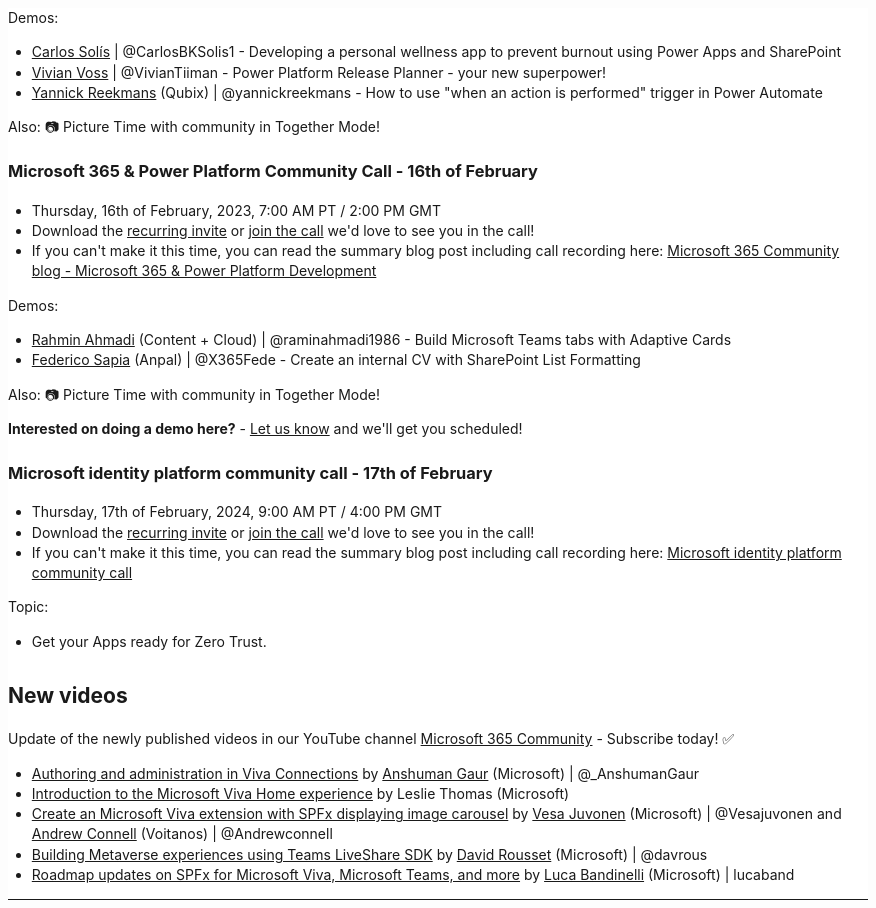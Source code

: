 Demos: 

* [Carlos Solís](https://twitter.com/CarlosBKSolis1) | @CarlosBKSolis1 - Developing a personal wellness app to prevent burnout using Power Apps and SharePoint
* [Vivian Voss](https://twitter.com/viviantiiman) | @VivianTiiman - Power Platform Release Planner - your new superpower!
* [Yannick Reekmans](https://twitter.com/yannickreekmans) (Qubix) | @yannickreekmans - How to use "when an action is performed" trigger in Power Automate

Also: 📷 Picture Time with community in Together Mode!

### Microsoft 365 & Power Platform Community Call - 16th of February

* Thursday, 16th of February, 2023, 7:00 AM PT / 2:00 PM GMT
* Download the [recurring invite](https://aka.ms/spdev-sig-call) or [join the call](https://aka.ms/spdev-sig-call-join) we'd love to see you in the call!
* If you can't make it this time, you can read the summary blog post including call recording here: [Microsoft 365 Community blog - Microsoft 365 & Power Platform Development](https://pnp.github.io/blog/categories/microsoft-365-and-power-platform-development-community-call/)

Demos: 

* [Rahmin Ahmadi](https://twitter.com/raminahmadi1986) (Content + Cloud) | @raminahmadi1986 - Build Microsoft Teams tabs with Adaptive Cards
* [Federico Sapia](https://twitter.com/X365Fede) (Anpal) | @X365Fede - Create an internal CV with SharePoint List Formatting


Also: 📷 Picture Time with community in Together Mode!

**Interested on doing a demo here?** - [Let us know](https://aka.ms/m365pnp/request/demo) and we'll get you scheduled!

### Microsoft identity platform community call - 17th of February

* Thursday, 17th of February, 2024, 9:00 AM PT / 4:00 PM GMT
* Download the [recurring invite](https://aka.ms/IDDEVCommunityCall) or [join the call](https://aka.ms/IDDEVCommunityCall-join) we'd love to see you in the call!
* If you can't make it this time, you can read the summary blog post including call recording here: [Microsoft identity platform community call](https://pnp.github.io/blog/categories/microsoft-identity-platform-community-call/)

Topic:

* Get your Apps ready for Zero Trust.


## New videos

Update of the newly published videos in our YouTube channel [Microsoft 365 Community](https://www.youtube.com/channel/UC_mKdhw-V6CeCM7gTo_Iy7w) - Subscribe today! ✅

* [Authoring and administration in Viva Connections](https://www.youtube.com/watch?v=XlMgC_Ub-tE) by [Anshuman Gaur](https://twitter.com/_AnshumanGaur) (Microsoft) | @_AnshumanGaur
* [Introduction to the Microsoft Viva Home experience](https://www.youtube.com/watch?v=iXbhUAmTN00) by Leslie Thomas (Microsoft) 
* [Create an Microsoft Viva extension with SPFx displaying image carousel](https://www.youtube.com/watch?v=ETJ5ZH3XtUc) by [Vesa Juvonen](https://twitter.com/vesajuvonen) (Microsoft) | @Vesajuvonen and [Andrew Connell](https://twitter.com/andrewconnell) (Voitanos) | @Andrewconnell
* [Building Metaverse experiences using Teams LiveShare SDK](https://www.youtube.com/watch?v=-HCnIhpu2zE) by [David Rousset](https://twitter.com/davrous) (Microsoft) | @davrous 
* [Roadmap updates on SPFx for Microsoft Viva, Microsoft Teams, and more](https://www.youtube.com/watch?v=NDr8Gq3YkDs) by [Luca Bandinelli](https://github.com/lucaband) (Microsoft) | lucaband

---